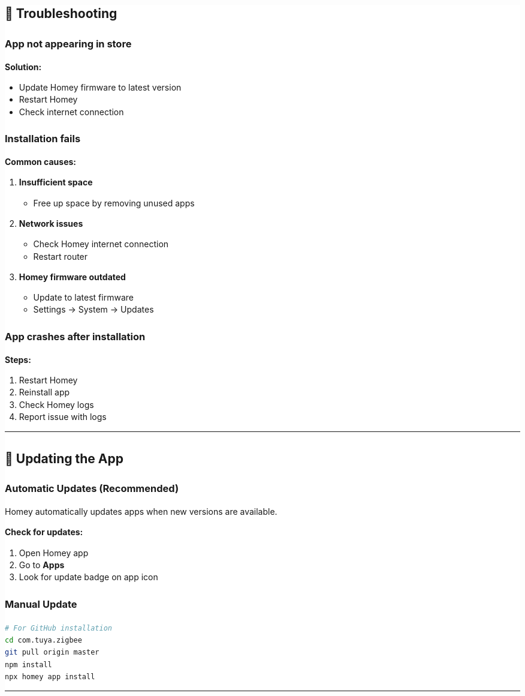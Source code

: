 
## 🔧 Troubleshooting

### App not appearing in store

**Solution:**
- Update Homey firmware to latest version
- Restart Homey
- Check internet connection

### Installation fails

**Common causes:**
1. **Insufficient space**
   - Free up space by removing unused apps
   
2. **Network issues**
   - Check Homey internet connection
   - Restart router
   
3. **Homey firmware outdated**
   - Update to latest firmware
   - Settings → System → Updates

### App crashes after installation

**Steps:**
1. Restart Homey
2. Reinstall app
3. Check Homey logs
4. Report issue with logs

---

## 🔄 Updating the App

### Automatic Updates (Recommended)

Homey automatically updates apps when new versions are available.

**Check for updates:**
1. Open Homey app
2. Go to **Apps**
3. Look for update badge on app icon

### Manual Update

```bash
# For GitHub installation
cd com.tuya.zigbee
git pull origin master
npm install
npx homey app install
```

---